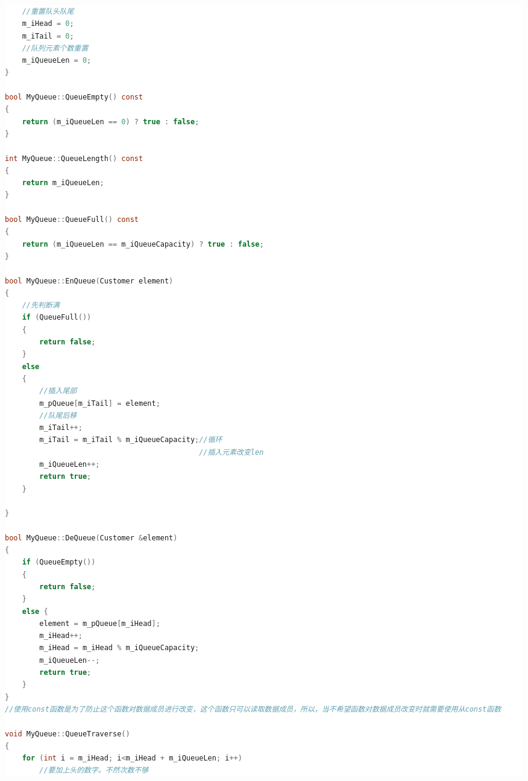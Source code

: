 ```c
	//重置队头队尾
	m_iHead = 0;
	m_iTail = 0;
	//队列元素个数重置
	m_iQueueLen = 0;
}

bool MyQueue::QueueEmpty() const
{
	return (m_iQueueLen == 0) ? true : false;
}

int MyQueue::QueueLength() const
{
	return m_iQueueLen;
}

bool MyQueue::QueueFull() const
{
	return (m_iQueueLen == m_iQueueCapacity) ? true : false;
}

bool MyQueue::EnQueue(Customer element)
{
	//先判断满
	if (QueueFull())
	{
		return false;
	}
	else
	{
		//插入尾部
		m_pQueue[m_iTail] = element;
		//队尾后移
		m_iTail++;
		m_iTail = m_iTail % m_iQueueCapacity;//循环
											 //插入元素改变len
		m_iQueueLen++;
		return true;
	}

}

bool MyQueue::DeQueue(Customer &element)
{
	if (QueueEmpty())
	{
		return false;
	}
	else {
		element = m_pQueue[m_iHead];
		m_iHead++;
		m_iHead = m_iHead % m_iQueueCapacity;
		m_iQueueLen--;
		return true;
	}
}
//使用const函数是为了防止这个函数对数据成员进行改变，这个函数只可以读取数据成员，所以，当不希望函数对数据成员改变时就需要使用从const函数

void MyQueue::QueueTraverse()
{
	for (int i = m_iHead; i<m_iHead + m_iQueueLen; i++)
		//要加上头的数字。不然次数不够
```